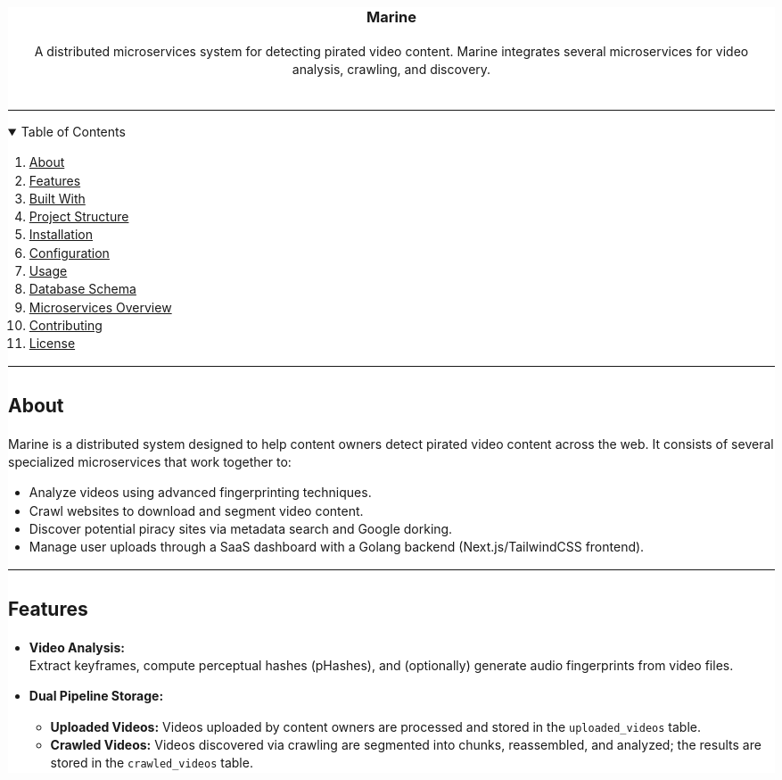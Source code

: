 <p align="center">
  <h3 align="center">Marine</h3>
  <p align="center">
    A distributed microservices system for detecting pirated video content. Marine integrates several microservices for video analysis, crawling, and discovery.
    <br /><br />
  </p>
</p>

---

<details open="open">
  <summary>Table of Contents</summary>
  <ol>
    <li><a href="#about">About</a></li>
    <li><a href="#features">Features</a></li>
    <li><a href="#built-with">Built With</a></li>
    <li><a href="#project-structure">Project Structure</a></li>
    <li><a href="#installation">Installation</a></li>
    <li><a href="#configuration">Configuration</a></li>
    <li><a href="#usage">Usage</a></li>
    <li><a href="#database-schema">Database Schema</a></li>
    <li><a href="#microservices-overview">Microservices Overview</a></li>
    <li><a href="#contributing">Contributing</a></li>
    <li><a href="#license">License</a></li>
  </ol>
</details>

---

## About

Marine is a distributed system designed to help content owners detect pirated video content across the web. It consists of several specialized microservices that work together to:

- Analyze videos using advanced fingerprinting techniques.
- Crawl websites to download and segment video content.
- Discover potential piracy sites via metadata search and Google dorking.
- Manage user uploads through a SaaS dashboard with a Golang backend (Next.js/TailwindCSS frontend).

---

## Features

- **Video Analysis:**  
  Extract keyframes, compute perceptual hashes (pHashes), and (optionally) generate audio fingerprints from video files.

- **Dual Pipeline Storage:**  
  - **Uploaded Videos:** Videos uploaded by content owners are processed and stored in the `uploaded_videos` table.
  - **Crawled Videos:** Videos discovered via crawling are segmented into chunks, reassembled, and analyzed; the results are stored in the `crawled_videos` table.
